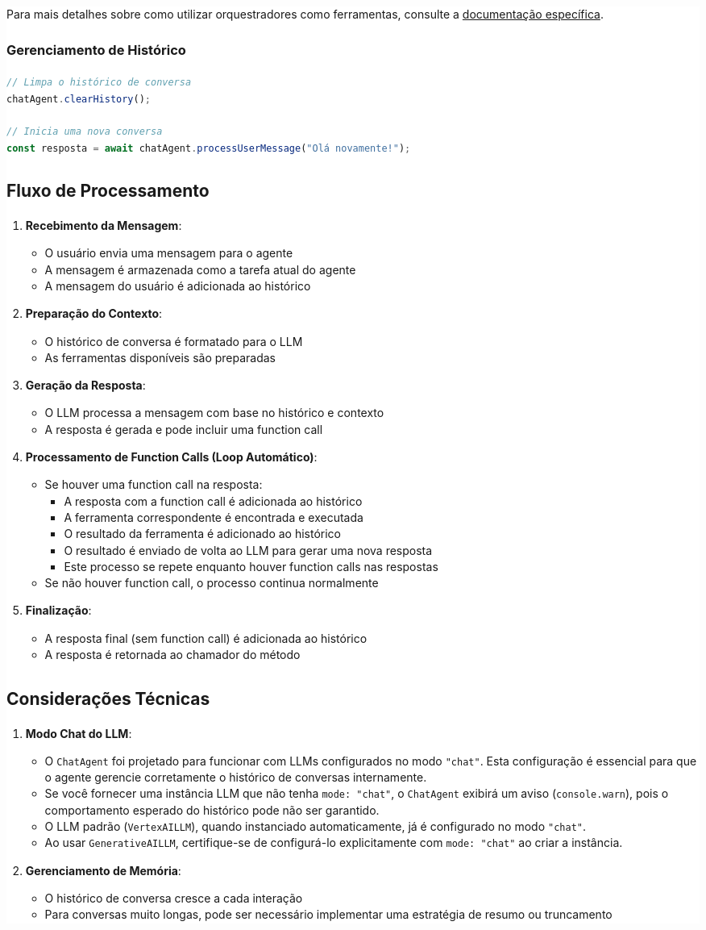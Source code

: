 Para mais detalhes sobre como utilizar orquestradores como ferramentas, consulte a [documentação específica](./orchestrator-tool-factory.md).

### Gerenciamento de Histórico

```javascript
// Limpa o histórico de conversa
chatAgent.clearHistory();

// Inicia uma nova conversa
const resposta = await chatAgent.processUserMessage("Olá novamente!");
```

## Fluxo de Processamento

1. **Recebimento da Mensagem**:
   - O usuário envia uma mensagem para o agente
   - A mensagem é armazenada como a tarefa atual do agente
   - A mensagem do usuário é adicionada ao histórico

2. **Preparação do Contexto**:
   - O histórico de conversa é formatado para o LLM
   - As ferramentas disponíveis são preparadas

3. **Geração da Resposta**:
   - O LLM processa a mensagem com base no histórico e contexto
   - A resposta é gerada e pode incluir uma function call

4. **Processamento de Function Calls (Loop Automático)**:
   - Se houver uma function call na resposta:
     - A resposta com a function call é adicionada ao histórico
     - A ferramenta correspondente é encontrada e executada
     - O resultado da ferramenta é adicionado ao histórico
     - O resultado é enviado de volta ao LLM para gerar uma nova resposta
     - Este processo se repete enquanto houver function calls nas respostas
   - Se não houver function call, o processo continua normalmente

5. **Finalização**:
   - A resposta final (sem function call) é adicionada ao histórico
   - A resposta é retornada ao chamador do método

## Considerações Técnicas

1. **Modo Chat do LLM**:
   - O `ChatAgent` foi projetado para funcionar com LLMs configurados no modo `"chat"`. Esta configuração é essencial para que o agente gerencie corretamente o histórico de conversas internamente.
   - Se você fornecer uma instância LLM que não tenha `mode: "chat"`, o `ChatAgent` exibirá um aviso (`console.warn`), pois o comportamento esperado do histórico pode não ser garantido.
   - O LLM padrão (`VertexAILLM`), quando instanciado automaticamente, já é configurado no modo `"chat"`.
   - Ao usar `GenerativeAILLM`, certifique-se de configurá-lo explicitamente com `mode: "chat"` ao criar a instância.

2. **Gerenciamento de Memória**:
   - O histórico de conversa cresce a cada interação
   - Para conversas muito longas, pode ser necessário implementar uma estratégia de resumo ou truncamento
